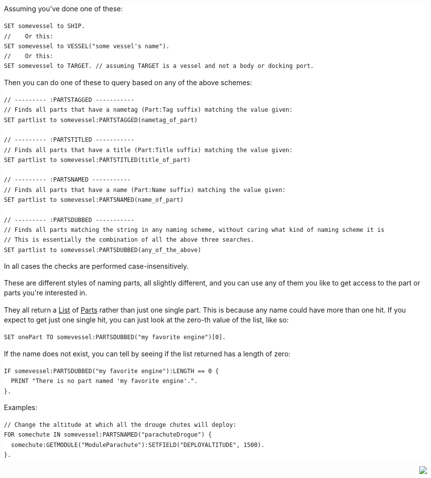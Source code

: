 Assuming you've done one of these:

    SET somevessel to SHIP.
    //    Or this:
    SET somevessel to VESSEL("some vessel's name").
    //    Or this:
    SET somevessel to TARGET. // assuming TARGET is a vessel and not a body or docking port.

Then you can do one of these to query based on any of the above schemes:

    // --------- :PARTSTAGGED -----------
    // Finds all parts that have a nametag (Part:Tag suffix) matching the value given:
    SET partlist to somevessel:PARTSTAGGED(nametag_of_part)

    // --------- :PARTSTITLED -----------
    // Finds all parts that have a title (Part:Title suffix) matching the value given:
    SET partlist to somevessel:PARTSTITLED(title_of_part)

    // --------- :PARTSNAMED -----------
    // Finds all parts that have a name (Part:Name suffix) matching the value given:
    SET partlist to somevessel:PARTSNAMED(name_of_part)

    // --------- :PARTSDUBBED -----------
    // Finds all parts matching the string in any naming scheme, without caring what kind of naming scheme it is
    // This is essentially the combination of all the above three searches.
    SET partlist to somevessel:PARTSDUBBED(any_of_the_above)

In all cases the checks are performed case-insensitively.

These are different styles of naming parts, all slightly different, and
you can use any of them you like to get access to the part or parts
you're interested in.

They all return a [List](../../structure/list/index.html) of
[Parts](../../structure/index.html) rather than just one single part.
This is because any name could have more than one hit.  If you expect to
get just one single hit, you can just look at the zero-th value of the
list, like so:

    SET onePart TO somevessel:PARTSDUBBED("my favorite engine")[0].

If the name does not exist, you can tell by seeing if the list returned
has a length of zero:

    IF somevessel:PARTSDUBBED("my favorite engine"):LENGTH == 0 {
      PRINT "There is no part named 'my favorite engine'.".
    }.

Examples:

    // Change the altitude at which all the drouge chutes will deploy:
    FOR somechute IN somevessel:PARTSNAMED("parachuteDrogue") {
      somechute:GETMODULE("ModuleParachute"):SETFIELD("DEPLOYALTITUDE", 1500).
    }.

<img align="right" src="../../images/ship_parts_tree.png">
